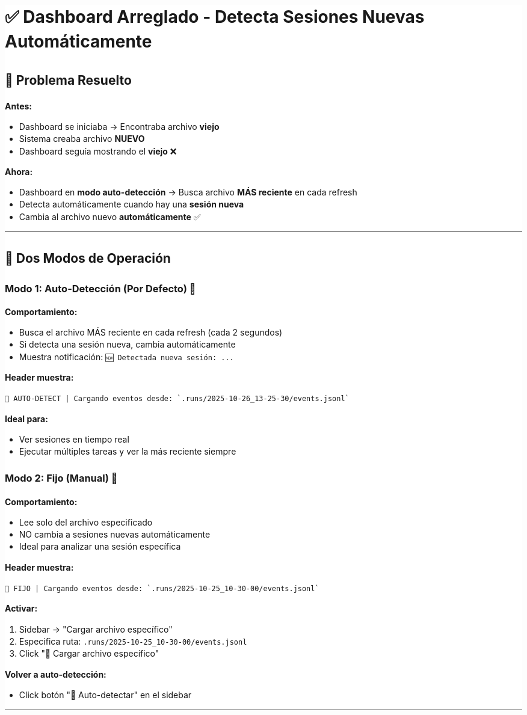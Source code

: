 # ✅ Dashboard Arreglado - Detecta Sesiones Nuevas Automáticamente

## 🎯 Problema Resuelto

**Antes:**
- Dashboard se iniciaba → Encontraba archivo **viejo**
- Sistema creaba archivo **NUEVO**
- Dashboard seguía mostrando el **viejo** ❌

**Ahora:**
- Dashboard en **modo auto-detección** → Busca archivo **MÁS reciente** en cada refresh
- Detecta automáticamente cuando hay una **sesión nueva**
- Cambia al archivo nuevo **automáticamente** ✅

---

## 🔄 Dos Modos de Operación

### Modo 1: Auto-Detección (Por Defecto) 🔄

**Comportamiento:**
- Busca el archivo MÁS reciente en cada refresh (cada 2 segundos)
- Si detecta una sesión nueva, cambia automáticamente
- Muestra notificación: `🆕 Detectada nueva sesión: ...`

**Header muestra:**
```
🔄 AUTO-DETECT | Cargando eventos desde: `.runs/2025-10-26_13-25-30/events.jsonl`
```

**Ideal para:**
- Ver sesiones en tiempo real
- Ejecutar múltiples tareas y ver la más reciente siempre

### Modo 2: Fijo (Manual) 📌

**Comportamiento:**
- Lee solo del archivo especificado
- NO cambia a sesiones nuevas automáticamente
- Ideal para analizar una sesión específica

**Header muestra:**
```
📌 FIJO | Cargando eventos desde: `.runs/2025-10-25_10-30-00/events.jsonl`
```

**Activar:**
1. Sidebar → "Cargar archivo específico"
2. Especifica ruta: `.runs/2025-10-25_10-30-00/events.jsonl`
3. Click "📂 Cargar archivo específico"

**Volver a auto-detección:**
- Click botón "🔄 Auto-detectar" en el sidebar

---